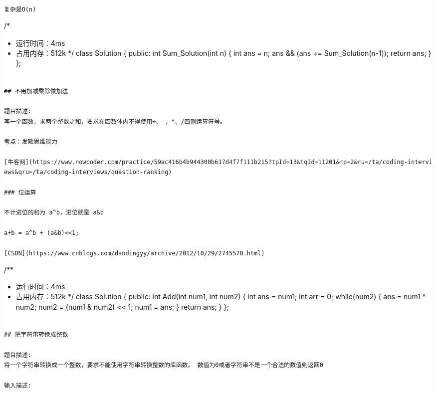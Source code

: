 ```
复杂是O(n)

```
/*
* 运行时间：4ms
* 占用内存：512k
*/
class Solution {
public:
    int Sum_Solution(int n) 
    {
        int ans = n;
        ans && (ans += Sum_Solution(n-1));
        return ans;
    }
};
```

## 不用加减乘除做加法 

题目描述:
写一个函数，求两个整数之和，要求在函数体内不得使用+、-、*、/四则运算符号。

考点：发散思维能力

[牛客网](https://www.nowcoder.com/practice/59ac416b4b944300b617d4f7f111b215?tpId=13&tqId=11201&rp=2&ru=/ta/coding-interviews&qru=/ta/coding-interviews/question-ranking)

### 位运算

不计进位的和为 a^b，进位就是 a&b

a+b = a^b + (a&b)<<1;

[CSDN](https://www.cnblogs.com/dandingyy/archive/2012/10/29/2745570.html)

```
/**
* 运行时间：4ms
* 占用内存：512k
*/
class Solution {
public:
    int Add(int num1, int num2)
    {
      int ans = num1;
      int arr = 0;
      while(num2)
      {
        ans = num1 ^ num2;
        num2 = (num1 & num2) << 1;
        num1 = ans;
      }
      return ans;
    }
};
```

## 把字符串转换成整数 

题目描述:
将一个字符串转换成一个整数，要求不能使用字符串转换整数的库函数。 数值为0或者字符串不是一个合法的数值则返回0

输入描述:
```